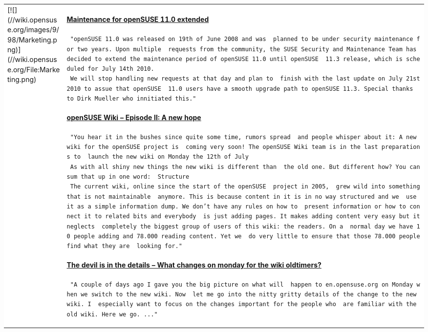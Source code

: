 






<table >
<tbody >
<tr >

<td >[![](//wiki.opensuse.org/images/9/98/Marketing.png)](//wiki.opensuse.org/File:Marketing.png)
</td>

<td >


#### [Maintenance for openSUSE 11.0 extended](../2010/07/05/maintenance-for-opensuse-11-0-extended/)




     "openSUSE 11.0 was released on 19th of June 2008 and was  planned to be under security maintenance for two years. Upon multiple  requests from the community, the SUSE Security and Maintenance Team has  decided to extend the maintenance period of openSUSE 11.0 until openSUSE  11.3 release, which is scheduled for July 14th 2010. 
     We will stop handling new requests at that day and plan to  finish with the last update on July 21st 2010 to assue that openSUSE  11.0 users have a smooth upgrade path to openSUSE 11.3. Special thanks  to Dirk Mueller who innitiated this." 



#### [openSUSE Wiki – Episode II: A new hope](../2010/07/05/a-new-hope/)




     "You hear it in the bushes since quite some time, rumors spread  and people whisper about it: A new wiki for the openSUSE project is  coming very soon! The openSUSE Wiki team is in the last preparations to  launch the new wiki on Monday the 12th of July 
     As with all shiny new things the new wiki is different than  the old one. But different how? You can sum that up in one word:  Structure 
     The current wiki, online since the start of the openSUSE  project in 2005,  grew wild into something that is not maintainable  anymore. This is because content in it is in no way structured and we  use it as a simple information dump. We don’t have any rules on how to  present information or how to connect it to related bits and everybody  is just adding pages. It makes adding content very easy but it neglects  completely the biggest group of users of this wiki: the readers. On a  normal day we have 10 people adding and 78.000 reading content. Yet we  do very little to ensure that those 78.000 people find what they are  looking for." 



#### [The devil is in the details – What changes on monday for  the wiki oldtimers?](../2010/07/08/the-devil-is-in-the-details/)




     "A couple of days ago I gave you the big picture on what will  happen to en.opensuse.org on Monday when we switch to the new wiki. Now  let me go into the nitty gritty details of the change to the new wiki. I  especially want to focus on the changes important for the people who  are familiar with the old wiki. Here we go. ..." 
